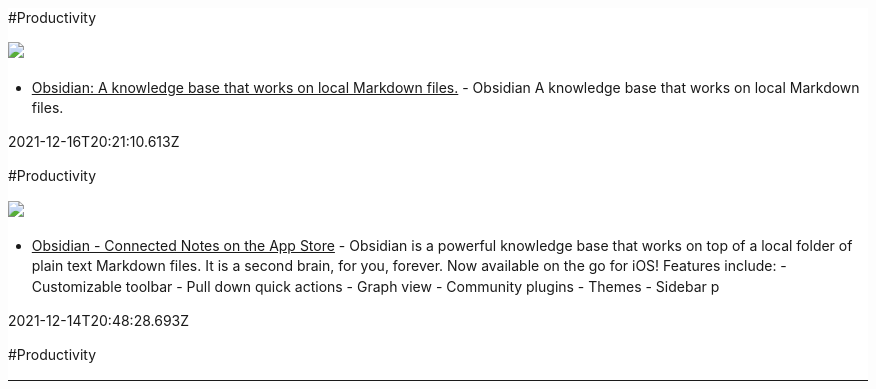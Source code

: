 #Productivity

![](https://obsidian.md/images/banner.png)

- [Obsidian: A knowledge base that works on local Markdown files.](https://obsidian.md) - Obsidian  A knowledge base that works on local Markdown files.

2021-12-16T20:21:10.613Z

#Productivity

![](https://is1-ssl.mzstatic.com/image/thumb/Purple126/v4/1c/47/95/1c479542-cfde-496e-91b3-c14c4588be21/AppIcon-0-0-1x_U007emarketing-0-0-0-7-0-0-sRGB-0-0-0-GLES2_U002c0-512MB-85-220-0-0.png/1200x630wa.png)

- [Obsidian - Connected Notes on the App Store](https://apps.apple.com/us/app/obsidian-connected-notes/id1557175442) - Obsidian is a powerful knowledge base that works on top of a local folder of plain text Markdown files.  It is a second brain, for you, forever. Now available on the go for iOS!  Features include: - Customizable toolbar - Pull down quick actions - Graph view - Community plugins - Themes - Sidebar p

2021-12-14T20:48:28.693Z

#Productivity

---

